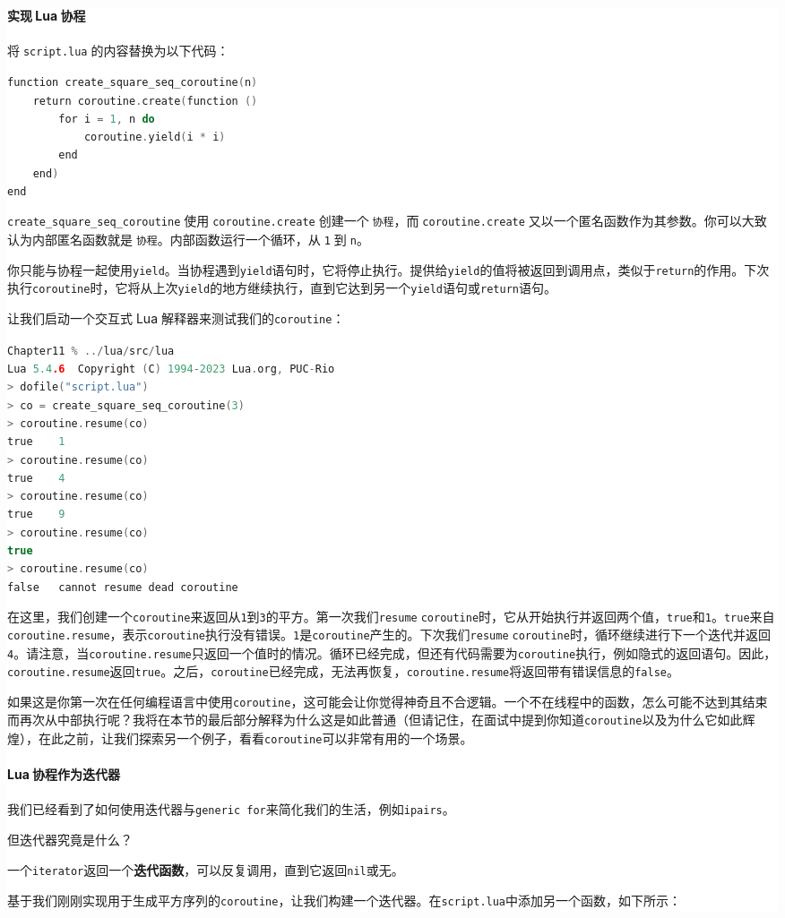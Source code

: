 #### 实现 Lua 协程

将 `script.lua` 的内容替换为以下代码：

```cpp
function create_square_seq_coroutine(n)
    return coroutine.create(function ()
        for i = 1, n do
            coroutine.yield(i * i)
        end
    end)
end
```

`create_square_seq_coroutine` 使用 `coroutine.create` 创建一个 `协程`，而 `coroutine.create` 又以一个匿名函数作为其参数。你可以大致认为内部匿名函数就是 `协程`。内部函数运行一个循环，从 `1` 到 `n`。

你只能与协程一起使用`yield`。当协程遇到`yield`语句时，它将停止执行。提供给`yield`的值将被返回到调用点，类似于`return`的作用。下次执行`coroutine`时，它将从上次`yield`的地方继续执行，直到它达到另一个`yield`语句或`return`语句。

让我们启动一个交互式 Lua 解释器来测试我们的`coroutine`：

```cpp
Chapter11 % ../lua/src/lua
Lua 5.4.6  Copyright (C) 1994-2023 Lua.org, PUC-Rio
> dofile("script.lua")
> co = create_square_seq_coroutine(3)
> coroutine.resume(co)
true    1
> coroutine.resume(co)
true    4
> coroutine.resume(co)
true    9
> coroutine.resume(co)
true
> coroutine.resume(co)
false   cannot resume dead coroutine
```

在这里，我们创建一个`coroutine`来返回从`1`到`3`的平方。第一次我们`resume` `coroutine`时，它从开始执行并返回两个值，`true`和`1`。`true`来自`coroutine.resume`，表示`coroutine`执行没有错误。`1`是`coroutine`产生的。下次我们`resume` `coroutine`时，循环继续进行下一个迭代并返回`4`。请注意，当`coroutine.resume`只返回一个值时的情况。循环已经完成，但还有代码需要为`coroutine`执行，例如隐式的返回语句。因此，`coroutine.resume`返回`true`。之后，`coroutine`已经完成，无法再恢复，`coroutine.resume`将返回带有错误信息的`false`。

如果这是你第一次在任何编程语言中使用`coroutine`，这可能会让你觉得神奇且不合逻辑。一个不在线程中的函数，怎么可能不达到其结束而再次从中部执行呢？我将在本节的最后部分解释为什么这是如此普通（但请记住，在面试中提到你知道`coroutine`以及为什么它如此辉煌），在此之前，让我们探索另一个例子，看看`coroutine`可以非常有用的一个场景。

#### Lua 协程作为迭代器

我们已经看到了如何使用迭代器与`generic for`来简化我们的生活，例如`ipairs`。

但迭代器究竟是什么？

一个`iterator`返回一个**迭代函数**，可以反复调用，直到它返回`nil`或无。

基于我们刚刚实现用于生成平方序列的`coroutine`，让我们构建一个迭代器。在`script.lua`中添加另一个函数，如下所示：
